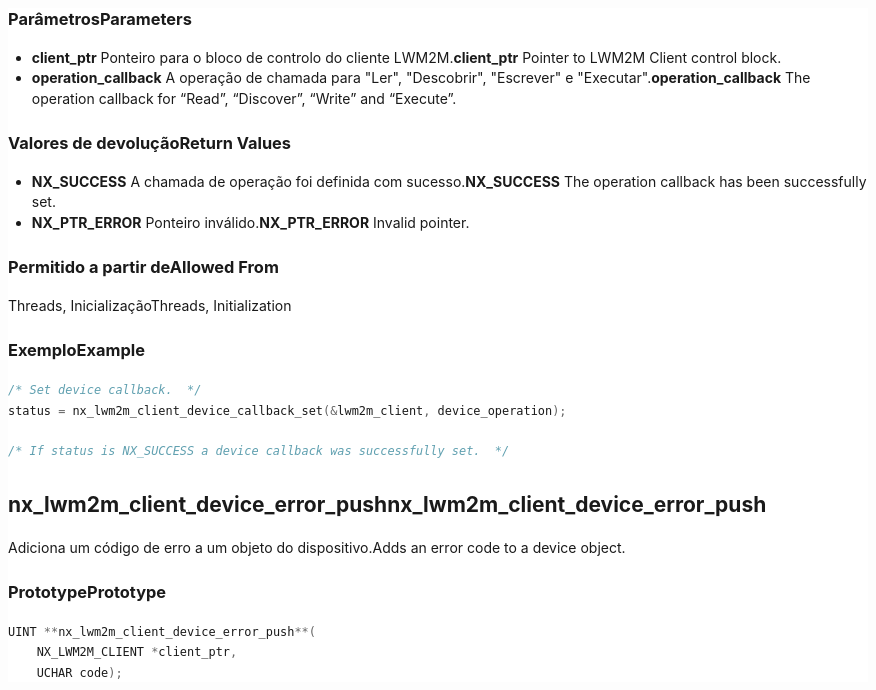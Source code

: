 ### <a name="parameters"></a><span data-ttu-id="5ada2-220">Parâmetros</span><span class="sxs-lookup"><span data-stu-id="5ada2-220">Parameters</span></span>

- <span data-ttu-id="5ada2-221">**client_ptr** Ponteiro para o bloco de controlo do cliente LWM2M.</span><span class="sxs-lookup"><span data-stu-id="5ada2-221">**client_ptr** Pointer to LWM2M Client control block.</span></span>
- <span data-ttu-id="5ada2-222">**operation_callback** A operação de chamada para "Ler", "Descobrir", "Escrever" e "Executar".</span><span class="sxs-lookup"><span data-stu-id="5ada2-222">**operation_callback** The operation callback for “Read”, “Discover”, “Write” and “Execute”.</span></span>

### <a name="return-values"></a><span data-ttu-id="5ada2-223">Valores de devolução</span><span class="sxs-lookup"><span data-stu-id="5ada2-223">Return Values</span></span>

- <span data-ttu-id="5ada2-224">**NX_SUCCESS** A chamada de operação foi definida com sucesso.</span><span class="sxs-lookup"><span data-stu-id="5ada2-224">**NX_SUCCESS** The operation callback has been successfully set.</span></span>
- <span data-ttu-id="5ada2-225">**NX_PTR_ERROR** Ponteiro inválido.</span><span class="sxs-lookup"><span data-stu-id="5ada2-225">**NX_PTR_ERROR** Invalid pointer.</span></span>

### <a name="allowed-from"></a><span data-ttu-id="5ada2-226">Permitido a partir de</span><span class="sxs-lookup"><span data-stu-id="5ada2-226">Allowed From</span></span>

<span data-ttu-id="5ada2-227">Threads, Inicialização</span><span class="sxs-lookup"><span data-stu-id="5ada2-227">Threads, Initialization</span></span>

### <a name="example"></a><span data-ttu-id="5ada2-228">Exemplo</span><span class="sxs-lookup"><span data-stu-id="5ada2-228">Example</span></span>

```c
/* Set device callback.  */
status = nx_lwm2m_client_device_callback_set(&lwm2m_client, device_operation);

/* If status is NX_SUCCESS a device callback was successfully set.  */
```

## <a name="nx_lwm2m_client_device_error_push"></a><span data-ttu-id="5ada2-229">nx_lwm2m_client_device_error_push</span><span class="sxs-lookup"><span data-stu-id="5ada2-229">nx_lwm2m_client_device_error_push</span></span>
<span data-ttu-id="5ada2-230">Adiciona um código de erro a um objeto do dispositivo.</span><span class="sxs-lookup"><span data-stu-id="5ada2-230">Adds an error code to a device object.</span></span>

### <a name="prototype"></a><span data-ttu-id="5ada2-231">Prototype</span><span class="sxs-lookup"><span data-stu-id="5ada2-231">Prototype</span></span>

```C
UINT **nx_lwm2m_client_device_error_push**(
    NX_LWM2M_CLIENT *client_ptr,
    UCHAR code);
```
